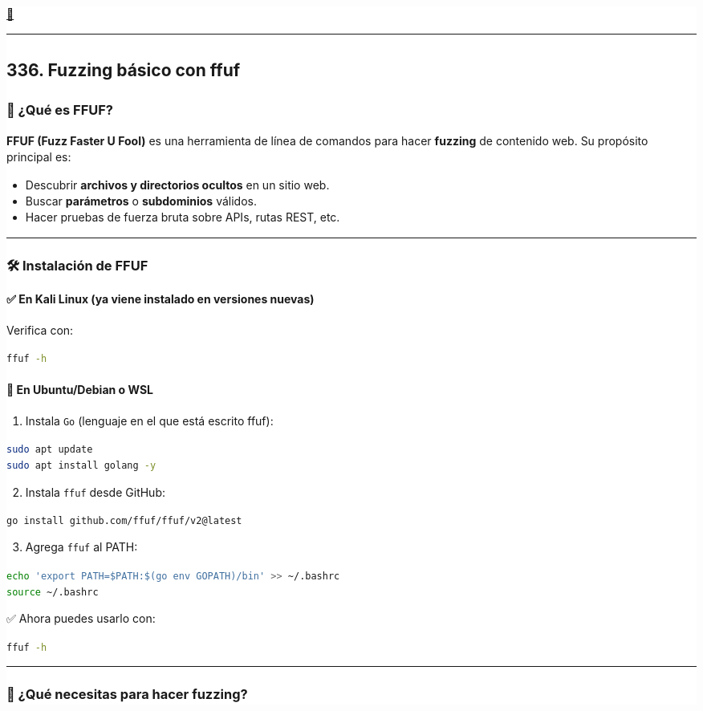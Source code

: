 [🔼](#índice)

---

## **336. Fuzzing básico con ffuf**

### 🧠 ¿Qué es FFUF?

**FFUF (Fuzz Faster U Fool)** es una herramienta de línea de comandos para hacer **fuzzing** de contenido web. Su propósito principal es:

- Descubrir **archivos y directorios ocultos** en un sitio web.
- Buscar **parámetros** o **subdominios** válidos.
- Hacer pruebas de fuerza bruta sobre APIs, rutas REST, etc.

---

### 🛠️ Instalación de FFUF

#### ✅ En Kali Linux (ya viene instalado en versiones nuevas)

Verifica con:

```bash
ffuf -h
```

#### 🐧 En Ubuntu/Debian o WSL

1. Instala `Go` (lenguaje en el que está escrito ffuf):

```bash
sudo apt update
sudo apt install golang -y
```

2. Instala `ffuf` desde GitHub:

```bash
go install github.com/ffuf/ffuf/v2@latest
```

3. Agrega `ffuf` al PATH:

```bash
echo 'export PATH=$PATH:$(go env GOPATH)/bin' >> ~/.bashrc
source ~/.bashrc
```

✅ Ahora puedes usarlo con:

```bash
ffuf -h
```

---

### 📁 ¿Qué necesitas para hacer fuzzing?
